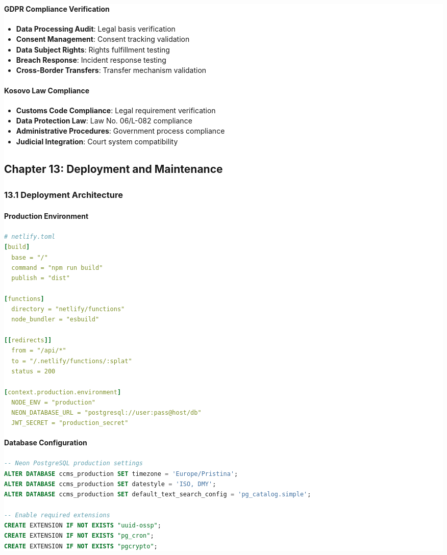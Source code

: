 #### GDPR Compliance Verification
- **Data Processing Audit**: Legal basis verification
- **Consent Management**: Consent tracking validation
- **Data Subject Rights**: Rights fulfillment testing
- **Breach Response**: Incident response testing
- **Cross-Border Transfers**: Transfer mechanism validation

#### Kosovo Law Compliance
- **Customs Code Compliance**: Legal requirement verification
- **Data Protection Law**: Law No. 06/L-082 compliance
- **Administrative Procedures**: Government process compliance
- **Judicial Integration**: Court system compatibility

## Chapter 13: Deployment and Maintenance

### 13.1 Deployment Architecture

#### Production Environment
```yaml
# netlify.toml
[build]
  base = "/"
  command = "npm run build"
  publish = "dist"

[functions]
  directory = "netlify/functions"
  node_bundler = "esbuild"

[[redirects]]
  from = "/api/*"
  to = "/.netlify/functions/:splat"
  status = 200

[context.production.environment]
  NODE_ENV = "production"
  NEON_DATABASE_URL = "postgresql://user:pass@host/db"
  JWT_SECRET = "production_secret"
```

#### Database Configuration
```sql
-- Neon PostgreSQL production settings
ALTER DATABASE ccms_production SET timezone = 'Europe/Pristina';
ALTER DATABASE ccms_production SET datestyle = 'ISO, DMY';
ALTER DATABASE ccms_production SET default_text_search_config = 'pg_catalog.simple';

-- Enable required extensions
CREATE EXTENSION IF NOT EXISTS "uuid-ossp";
CREATE EXTENSION IF NOT EXISTS "pg_cron";
CREATE EXTENSION IF NOT EXISTS "pgcrypto";
```
